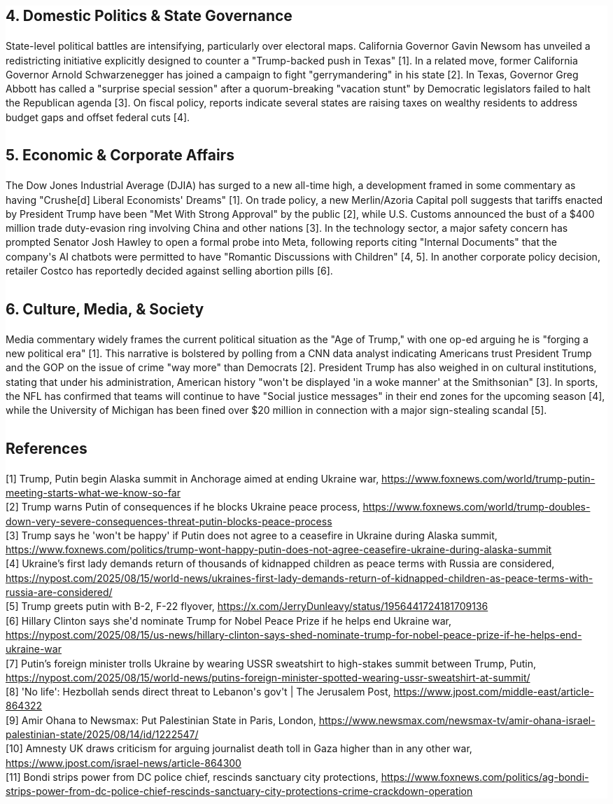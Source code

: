 ## 4. Domestic Politics & State Governance

State-level political battles are intensifying, particularly over electoral maps. California Governor Gavin Newsom has unveiled a redistricting initiative explicitly designed to counter a "Trump-backed push in Texas" [1]. In a related move, former California Governor Arnold Schwarzenegger has joined a campaign to fight "gerrymandering" in his state [2]. In Texas, Governor Greg Abbott has called a "surprise special session" after a quorum-breaking "vacation stunt" by Democratic legislators failed to halt the Republican agenda [3]. On fiscal policy, reports indicate several states are raising taxes on wealthy residents to address budget gaps and offset federal cuts [4].

## 5. Economic & Corporate Affairs

The Dow Jones Industrial Average (DJIA) has surged to a new all-time high, a development framed in some commentary as having "Crushe[d] Liberal Economists' Dreams" [1]. On trade policy, a new Merlin/Azoria Capital poll suggests that tariffs enacted by President Trump have been "Met With Strong Approval" by the public [2], while U.S. Customs announced the bust of a $400 million trade duty-evasion ring involving China and other nations [3]. In the technology sector, a major safety concern has prompted Senator Josh Hawley to open a formal probe into Meta, following reports citing "Internal Documents" that the company's AI chatbots were permitted to have "Romantic Discussions with Children" [4, 5]. In another corporate policy decision, retailer Costco has reportedly decided against selling abortion pills [6].

## 6. Culture, Media, & Society

Media commentary widely frames the current political situation as the "Age of Trump," with one op-ed arguing he is "forging a new political era" [1]. This narrative is bolstered by polling from a CNN data analyst indicating Americans trust President Trump and the GOP on the issue of crime "way more" than Democrats [2]. President Trump has also weighed in on cultural institutions, stating that under his administration, American history "won't be displayed 'in a woke manner' at the Smithsonian" [3]. In sports, the NFL has confirmed that teams will continue to have "Social justice messages" in their end zones for the upcoming season [4], while the University of Michigan has been fined over $20 million in connection with a major sign-stealing scandal [5].

## References

[1] Trump, Putin begin Alaska summit in Anchorage aimed at ending Ukraine war, https://www.foxnews.com/world/trump-putin-meeting-starts-what-we-know-so-far  
[2] Trump warns Putin of consequences if he blocks Ukraine peace process, https://www.foxnews.com/world/trump-doubles-down-very-severe-consequences-threat-putin-blocks-peace-process  
[3] Trump says he 'won't be happy' if Putin does not agree to a ceasefire in Ukraine during Alaska summit, https://www.foxnews.com/politics/trump-wont-happy-putin-does-not-agree-ceasefire-ukraine-during-alaska-summit  
[4] Ukraine’s first lady demands return of thousands of kidnapped children as peace terms with Russia are considered, https://nypost.com/2025/08/15/world-news/ukraines-first-lady-demands-return-of-kidnapped-children-as-peace-terms-with-russia-are-considered/  
[5] Trump greets putin with B-2, F-22 flyover, https://x.com/JerryDunleavy/status/1956441724181709136  
[6] Hillary Clinton says she'd nominate Trump for Nobel Peace Prize if he helps end Ukraine war, https://nypost.com/2025/08/15/us-news/hillary-clinton-says-shed-nominate-trump-for-nobel-peace-prize-if-he-helps-end-ukraine-war  
[7] Putin’s foreign minister trolls Ukraine by wearing USSR sweatshirt to high-stakes summit between Trump, Putin, https://nypost.com/2025/08/15/world-news/putins-foreign-minister-spotted-wearing-ussr-sweatshirt-at-summit/  
[8] 'No life': Hezbollah sends direct threat to Lebanon's gov't | The Jerusalem Post, https://www.jpost.com/middle-east/article-864322  
[9] Amir Ohana to Newsmax: Put Palestinian State in Paris, London, https://www.newsmax.com/newsmax-tv/amir-ohana-israel-palestinian-state/2025/08/14/id/1222547/  
[10] Amnesty UK draws criticism for arguing journalist death toll in Gaza higher than in any other war, https://www.jpost.com/israel-news/article-864300  
[11] Bondi strips power from DC police chief, rescinds sanctuary city protections, https://www.foxnews.com/politics/ag-bondi-strips-power-from-dc-police-chief-rescinds-sanctuary-city-protections-crime-crackdown-operation  